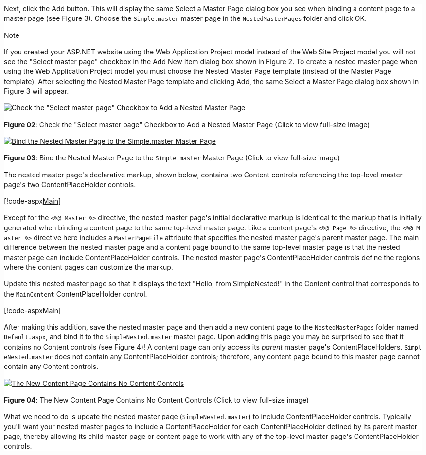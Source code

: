 Next, click the Add button. This will display the same Select a Master Page dialog box you see when binding a content page to a master page (see Figure 3). Choose the `Simple.master` master page in the `NestedMasterPages` folder and click OK.

> [!NOTE]
> If you created your ASP.NET website using the Web Application Project model instead of the Web Site Project model you will not see the "Select master page" checkbox in the Add New Item dialog box shown in Figure 2. To create a nested master page when using the Web Application Project model you must choose the Nested Master Page template (instead of the Master Page template). After selecting the Nested Master Page template and clicking Add, the same Select a Master Page dialog box shown in Figure 3 will appear.

[![Check the &quot;Select master page&quot; Checkbox to Add a Nested Master Page](nested-master-pages-vb/_static/image5.png)](nested-master-pages-vb/_static/image4.png)

**Figure 02**: Check the "Select master page" Checkbox to Add a Nested Master Page ([Click to view full-size image](nested-master-pages-vb/_static/image6.png))

[![Bind the Nested Master Page to the Simple.master Master Page](nested-master-pages-vb/_static/image8.png)](nested-master-pages-vb/_static/image7.png)

**Figure 03**: Bind the Nested Master Page to the `Simple.master` Master Page ([Click to view full-size image](nested-master-pages-vb/_static/image9.png))

The nested master page's declarative markup, shown below, contains two Content controls referencing the top-level master page's two ContentPlaceHolder controls.

[!code-aspx[Main](nested-master-pages-vb/samples/sample3.aspx)]

Except for the `<%@ Master %>` directive, the nested master page's initial declarative markup is identical to the markup that is initially generated when binding a content page to the same top-level master page. Like a content page's `<%@ Page %>` directive, the `<%@ Master %>` directive here includes a `MasterPageFile` attribute that specifies the nested master page's parent master page. The main difference between the nested master page and a content page bound to the same top-level master page is that the nested master page can include ContentPlaceHolder controls. The nested master page's ContentPlaceHolder controls define the regions where the content pages can customize the markup.

Update this nested master page so that it displays the text "Hello, from SimpleNested!" in the Content control that corresponds to the `MainContent` ContentPlaceHolder control.

[!code-aspx[Main](nested-master-pages-vb/samples/sample4.aspx)]

After making this addition, save the nested master page and then add a new content page to the `NestedMasterPages` folder named `Default.aspx`, and bind it to the `SimpleNested.master` master page. Upon adding this page you may be surprised to see that it contains no Content controls (see Figure 4)! A content page can only access its *parent* master page's ContentPlaceHolders. `SimpleNested.master` does not contain any ContentPlaceHolder controls; therefore, any content page bound to this master page cannot contain any Content controls.

[![The New Content Page Contains No Content Controls](nested-master-pages-vb/_static/image11.png)](nested-master-pages-vb/_static/image10.png)

**Figure 04**: The New Content Page Contains No Content Controls ([Click to view full-size image](nested-master-pages-vb/_static/image12.png))

What we need to do is update the nested master page (`SimpleNested.master`) to include ContentPlaceHolder controls. Typically you'll want your nested master pages to include a ContentPlaceHolder for each ContentPlaceHolder defined by its parent master page, thereby allowing its child master page or content page to work with any of the top-level master page's ContentPlaceHolder controls.
